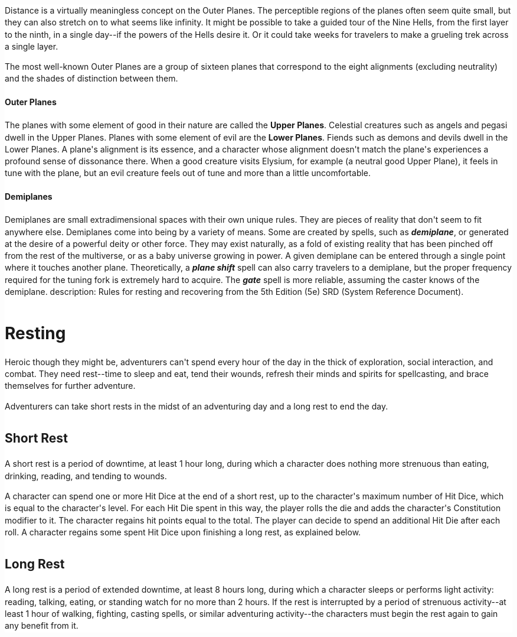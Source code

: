 Distance is a virtually meaningless concept on the Outer Planes. The perceptible regions of the planes often seem quite small, but they can also stretch on to what seems like infinity. It might be possible to take a guided tour of the Nine Hells, from the first layer to the ninth, in a single day--if the powers of the Hells desire it. Or it could take weeks for travelers to make a grueling trek across a single layer.

The most well-known Outer Planes are a group of sixteen planes that correspond to the eight alignments (excluding neutrality) and the shades of distinction between them. 

#### Outer Planes 
The planes with some element of good in their nature are called the **Upper Planes**. Celestial creatures such as angels and pegasi dwell in the Upper Planes. Planes with some element of evil are the **Lower Planes**. Fiends such as demons and devils dwell in the Lower Planes. A plane's alignment is its essence, and a character whose alignment doesn't match the plane's experiences a profound sense of dissonance there. When a good creature visits Elysium, for example (a neutral good Upper Plane), it feels in tune with the plane, but an evil creature feels out of tune and more than a little uncomfortable. 

#### Demiplanes 
Demiplanes are small extradimensional spaces with their own unique rules. They are pieces of reality that don't seem to fit anywhere else. Demiplanes come into being by a variety of means. Some are created by spells, such as **_demiplane_**, or generated at the desire of a powerful deity or other force. They may exist naturally, as a fold of existing reality that has been pinched off from the rest of the multiverse, or as a baby universe growing in power. A given demiplane can be entered through a single point where it touches another plane. Theoretically, a **_plane shift_** spell can also carry travelers to a demiplane, but the proper frequency required for the tuning fork is extremely hard to acquire. The **_gate_** spell is more reliable, assuming the caster knows of the demiplane.
description: Rules for resting and recovering from the 5th Edition (5e) SRD (System Reference Document).

# Resting 
Heroic though they might be, adventurers can't spend every hour of the day in the thick of exploration, social interaction, and combat. They need rest--time to sleep and eat, tend their wounds, refresh their minds and spirits for spellcasting, and brace themselves for further adventure.

Adventurers can take short rests in the midst of an adventuring day and a long rest to end the day. 

## Short Rest 
A short rest is a period of downtime, at least 1 hour long, during which a character does nothing more strenuous than eating, drinking, reading, and tending to wounds.

A character can spend one or more Hit Dice at the end of a short rest, up to the character's maximum number of Hit Dice, which is equal to the character's level. For each Hit Die spent in this way, the player rolls the die and adds the character's Constitution modifier to it. The character regains hit points equal to the total. The player can decide to spend an additional Hit Die after each roll. A character regains some spent Hit Dice upon finishing a long rest, as explained below. 

## Long Rest 
A long rest is a period of extended downtime, at least 8 hours long, during which a character sleeps or performs light activity: reading, talking, eating, or standing watch for no more than 2 hours. If the rest is interrupted by a period of strenuous activity--at least 1 hour of walking, fighting, casting spells, or similar adventuring activity--the characters must begin the rest again to gain any benefit from it.
